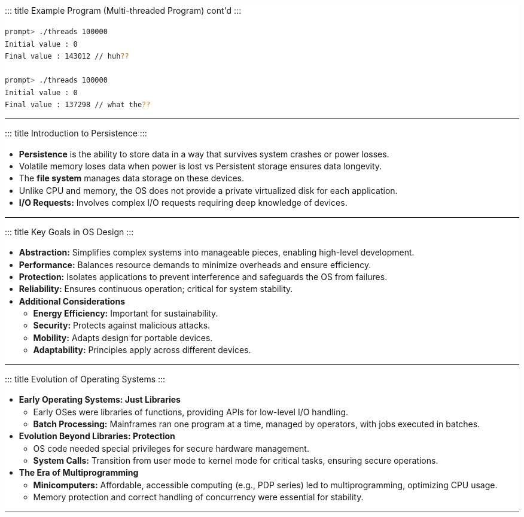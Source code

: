 ::: title
Example Program (Multi-threaded Program) cont'd
:::
```bash
prompt> ./threads 100000 
Initial value : 0 
Final value : 143012 // huh?? 

prompt> ./threads 100000 
Initial value : 0 
Final value : 137298 // what the??
```

---
::: title
Introduction to Persistence
:::
- **Persistence** is the ability to store data in a way that survives system crashes or power losses.
- Volatile memory loses data when power is lost vs Persistent storage ensures data longevity.
- The **file system** manages data storage on these devices.
- Unlike CPU and memory, the OS does not provide a private virtualized disk for each application.
- **I/O Requests:** Involves complex I/O requests requiring deep knowledge of devices.
---
::: title
Key Goals in OS Design
:::
- **Abstraction:** Simplifies complex systems into manageable pieces, enabling high-level development.
- **Performance:** Balances resource demands to minimize overheads and ensure efficiency.
- **Protection:** Isolates applications to prevent interference and safeguards the OS from failures.
- **Reliability:** Ensures continuous operation; critical for system stability.
- **Additional Considerations**
	- **Energy Efficiency:** Important for sustainability.
	- **Security:** Protects against malicious attacks.
	- **Mobility:** Adapts design for portable devices.
	- **Adaptability:** Principles apply across different devices.
---
::: title
Evolution of Operating Systems
:::
- **Early Operating Systems: Just Libraries**
    - Early OSes were libraries of functions, providing APIs for low-level I/O handling.
	- **Batch Processing:** Mainframes ran one program at a time, managed by operators, with jobs executed in batches.
- **Evolution Beyond Libraries: Protection**
    - OS code needed special privileges for secure hardware management.
	- **System Calls:** Transition from user mode to kernel mode for critical tasks, ensuring secure operations.
- **The Era of Multiprogramming**
	- **Minicomputers:** Affordable, accessible computing (e.g., PDP series) led to multiprogramming, optimizing CPU usage.
    - Memory protection and correct handling of concurrency were essential for stability.

---